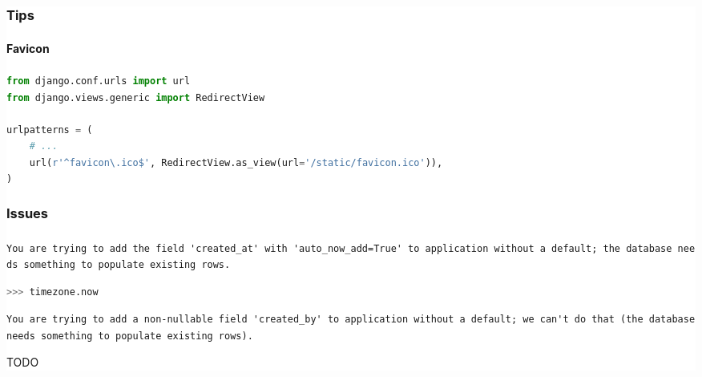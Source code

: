 ### Tips

#### Favicon

```py
from django.conf.urls import url
from django.views.generic import RedirectView

urlpatterns = (
    # ...
    url(r'^favicon\.ico$', RedirectView.as_view(url='/static/favicon.ico')),
)
```

### Issues

####

```log
You are trying to add the field 'created_at' with 'auto_now_add=True' to application without a default; the database needs something to populate existing rows.
```

```py
>>> timezone.now
```

```log
You are trying to add a non-nullable field 'created_by' to application without a default; we can't do that (the database needs something to populate existing rows).
```

TODO
